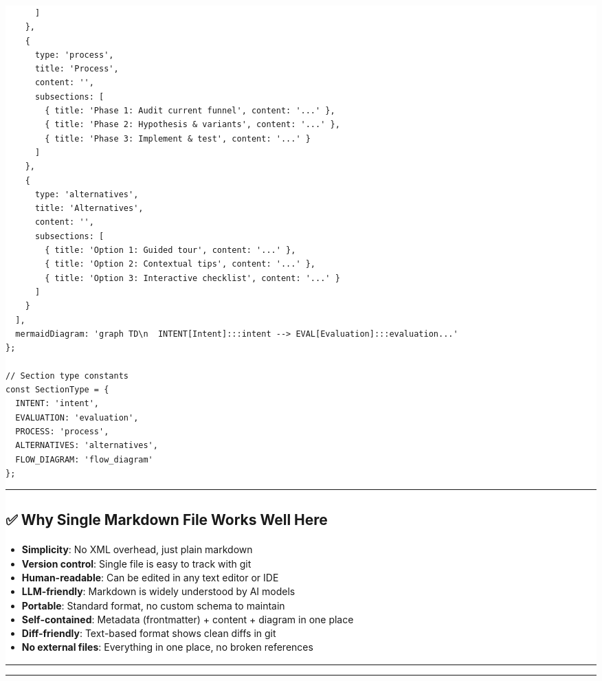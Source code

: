 ```
      ]
    },
    {
      type: 'process',
      title: 'Process',
      content: '',
      subsections: [
        { title: 'Phase 1: Audit current funnel', content: '...' },
        { title: 'Phase 2: Hypothesis & variants', content: '...' },
        { title: 'Phase 3: Implement & test', content: '...' }
      ]
    },
    {
      type: 'alternatives',
      title: 'Alternatives',
      content: '',
      subsections: [
        { title: 'Option 1: Guided tour', content: '...' },
        { title: 'Option 2: Contextual tips', content: '...' },
        { title: 'Option 3: Interactive checklist', content: '...' }
      ]
    }
  ],
  mermaidDiagram: 'graph TD\n  INTENT[Intent]:::intent --> EVAL[Evaluation]:::evaluation...'
};

// Section type constants
const SectionType = {
  INTENT: 'intent',
  EVALUATION: 'evaluation',
  PROCESS: 'process',
  ALTERNATIVES: 'alternatives',
  FLOW_DIAGRAM: 'flow_diagram'
};
```

---

## ✅ Why Single Markdown File Works Well Here
- **Simplicity**: No XML overhead, just plain markdown
- **Version control**: Single file is easy to track with git
- **Human-readable**: Can be edited in any text editor or IDE
- **LLM-friendly**: Markdown is widely understood by AI models
- **Portable**: Standard format, no custom schema to maintain
- **Self-contained**: Metadata (frontmatter) + content + diagram in one place
- **Diff-friendly**: Text-based format shows clean diffs in git
- **No external files**: Everything in one place, no broken references

---

---
